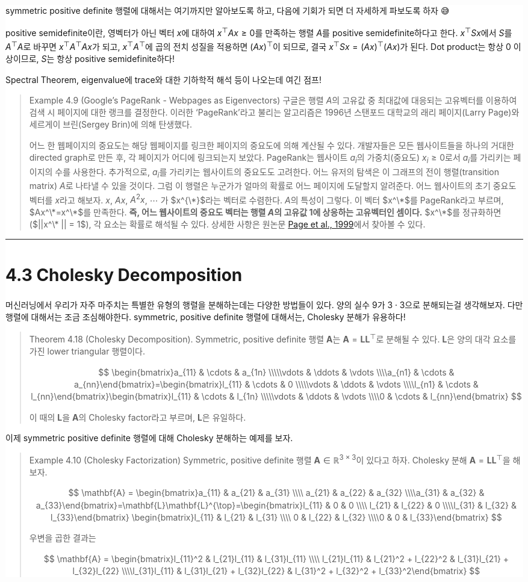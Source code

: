 symmetric positive definite 행렬에 대해서는 여기까지만 알아보도록 하고, 다음에 기회가 되면 더 자세하게 파보도록 하자 😅

positive semidefinite이란, 영벡터가 아닌 벡터 $x$에 대하여 $x^{\top}Ax \geqslant0$를 만족하는 행렬 $A$를 positive semidefinite하다고 한다. $x^{\top}Sx$에서 $S$를 $A^{\top}A$로 바꾸면 $x^{\top}A^{\top}Ax$가 되고, $x^{\top}A^{\top}$에 곱의 전치 성질을 적용하면 $(Ax)^{\top}$이 되므로, 결국 $x^{\top}Sx=(Ax)^{\top}(Ax)$가 된다. Dot product는 항상 0 이상이므로, $S$는 항상 positive semidefinite하다!

Spectral Theorem, eigenvalue에 trace와 대한 기하학적  해석 등이 나오는데 여긴 점프!

> Example 4.9 (Google’s PageRank - Webpages as Eigenvectors)
구글은 행렬 $A$의 고유값 중 최대값에 대응되는 고유벡터를 이용하여 검색 시 페이지에 대한 랭크를 결정한다. 이러한 ‘PageRank’라고 불리는 알고리즘은 1996년 스탠포드 대학교의 래리 페이지(Larry Page)와 세르게이 브린(Sergey Brin)에 의해 탄생했다.
>
> 어느 한 웹페이지의 중요도는 해당 웹페이지를 링크한 페이지의 중요도에 의해 계산될 수 있다. 개발자들은 모든 웹사이트들을 하나의 거대한 directed graph로 만든 후, 각 페이지가 어디에 링크되는지 보았다. PageRank는 웹사이트 $a_i$의 가중치(중요도) $x_i \geqslant 0$로서 $a_i$를 가리키는 페이지의 수를 사용한다. 추가적으로, $a_i$를 가리키는 웹사이트의 중요도도 고려한다.
어느 유저의 탐색은 이 그래프의 전이 행렬(transition matrix) $A$로 나타낼 수 있을 것이다. 그럼 이 행렬은 누군가가 얼마의 확률로 어느 페이지에 도달할지 알려준다. 어느 웹사이트의 초기 중요도 벡터를 $x$라고 해보자. $x$, $Ax$, $A^2x$, $\cdots$ 가 $x^{\*}$라는 벡터로 수렴한다. $A$의 특성이 그렇다. 이 벡터 $x^\*$를 PageRank라고 부르며, $Ax^\*=x^\*$를 만족한다. **즉, 어느 웹사이트의 중요도 벡터는 행렬 $A$의 고유값 1에 상응하는 고유벡터인 셈이다.** $x^\*$를 정규화하면($||x^\* || = 1$), 각 요소는 확률로 해석될 수 있다.
상세한 사항은 원논문 [Page et al., 1999](http://ilpubs.stanford.edu:8090/422/?utm_campaign=Technical%20SEO%20Weekly&utm_medium=email&utm_source=Revue%20newsletter)에서 찾아볼 수 있다.
> 

---

# 4.3 Cholesky Decomposition

머신러닝에서 우리가 자주 마주치는 특별한 유형의 행렬을 분해하는데는 다양한 방법들이 있다. 양의 실수 $9$가 $3\cdot 3$으로 분해되는걸 생각해보자. 다만 행렬에 대해서는 조금 조심해야한다. symmetric, positive definite 행렬에 대해서는, Cholesky 분해가 유용하다!

> Theorem 4.18 (Cholesky Decomposition). Symmetric, positive definite 행렬 $\mathbf{A}$는 $\mathbf{A}=\mathbf{L}\mathbf{L}^{\top}$로 분해될 수 있다. $\mathbf{L}$은 양의 대각 요소를 가진 lower triangular 행렬이다.
> 
> 
> $$
> \begin{bmatrix}a_{11} & \cdots & a_{1n} \\\\\vdots & \ddots & \vdots \\\\a_{n1} & \cdots & a_{nn}\end{bmatrix}=\begin{bmatrix}l_{11} & \cdots & 0 \\\\\vdots & \ddots & \vdots \\\\l_{n1} & \cdots & l_{nn}\end{bmatrix}\begin{bmatrix}l_{11} & \cdots & l_{1n} \\\\\vdots & \ddots & \vdots \\\\0 & \cdots & l_{nn}\end{bmatrix}
> $$
> 
> 이 때의 $\mathbf{L}$을 $\mathbf{A}$의 Cholesky factor라고 부르며, $\mathbf{L}$은 유일하다.
> 

이제 symmetric positive definite 행렬에 대해 Cholesky 분해하는 예제를 보자.

> Example 4.10 (Cholesky Factorization)
Symmetric, positive definite 행렬 $\mathbf{A} \in \mathbb{R}^{3 \times 3}$이 있다고 하자. Cholesky 분해 $\mathbf{A}=\mathbf{L}\mathbf{L}^\top$을 해보자.
> 
> 
> $$
> \mathbf{A} = \begin{bmatrix}a_{11} & a_{21} & a_{31} \\\\ a_{21} & a_{22} & a_{32} \\\\a_{31} & a_{32} & a_{33}\end{bmatrix}=\mathbf{L}\mathbf{L}^{\top}=\begin{bmatrix}l_{11} & 0 & 0 \\\\ l_{21} & l_{22} & 0 \\\\l_{31} & l_{32} & l_{33}\end{bmatrix} \begin{bmatrix}l_{11} & l_{21} & l_{31} \\\\ 0 & l_{22} & l_{32} \\\\0 & 0 & l_{33}\end{bmatrix}
> $$
> 
> 우변을 곱한 결과는
> 
> $$
> \mathbf{A} = \begin{bmatrix}l_{11}^2 & l_{21}l_{11} & l_{31}l_{11} \\\\ l_{21}l_{11} & l_{21}^2 + l_{22}^2 & l_{31}l_{21} + l_{32}l_{22} \\\\l_{31}l_{11} & l_{31}l_{21} + l_{32}l_{22} & l_{31}^2 + l_{32}^2 + l_{33}^2\end{bmatrix}
> $$